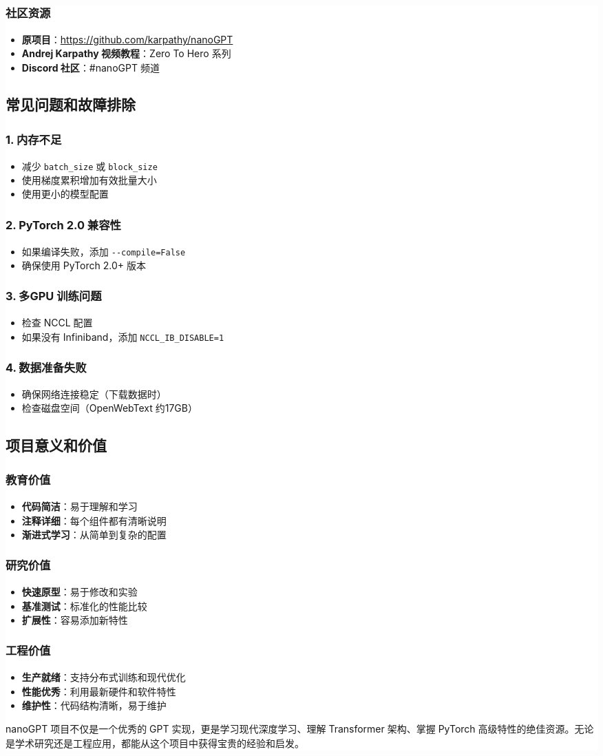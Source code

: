 ### 社区资源
- **原项目**：https://github.com/karpathy/nanoGPT
- **Andrej Karpathy 视频教程**：Zero To Hero 系列
- **Discord 社区**：#nanoGPT 频道

## 常见问题和故障排除

### 1. 内存不足
- 减少 `batch_size` 或 `block_size`
- 使用梯度累积增加有效批量大小
- 使用更小的模型配置

### 2. PyTorch 2.0 兼容性
- 如果编译失败，添加 `--compile=False`
- 确保使用 PyTorch 2.0+ 版本

### 3. 多GPU 训练问题
- 检查 NCCL 配置
- 如果没有 Infiniband，添加 `NCCL_IB_DISABLE=1`

### 4. 数据准备失败
- 确保网络连接稳定（下载数据时）
- 检查磁盘空间（OpenWebText 约17GB）

## 项目意义和价值

### 教育价值
- **代码简洁**：易于理解和学习
- **注释详细**：每个组件都有清晰说明
- **渐进式学习**：从简单到复杂的配置

### 研究价值
- **快速原型**：易于修改和实验
- **基准测试**：标准化的性能比较
- **扩展性**：容易添加新特性

### 工程价值
- **生产就绪**：支持分布式训练和现代优化
- **性能优秀**：利用最新硬件和软件特性
- **维护性**：代码结构清晰，易于维护

nanoGPT 项目不仅是一个优秀的 GPT 实现，更是学习现代深度学习、理解 Transformer 架构、掌握 PyTorch 高级特性的绝佳资源。无论是学术研究还是工程应用，都能从这个项目中获得宝贵的经验和启发。 